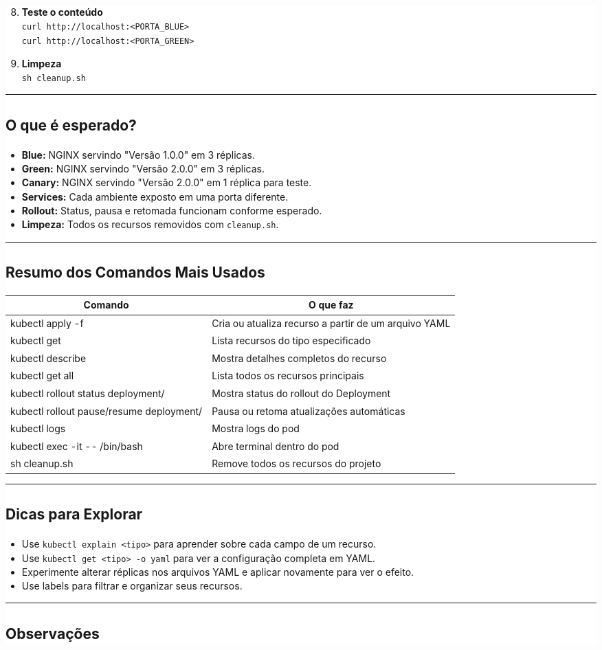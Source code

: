 8. **Teste o conteúdo**  
   `curl http://localhost:<PORTA_BLUE>`  
   `curl http://localhost:<PORTA_GREEN>`

9. **Limpeza**  
   `sh cleanup.sh`

---

## O que é esperado?

- **Blue:** NGINX servindo "Versão 1.0.0" em 3 réplicas.
- **Green:** NGINX servindo "Versão 2.0.0" em 3 réplicas.
- **Canary:** NGINX servindo "Versão 2.0.0" em 1 réplica para teste.
- **Services:** Cada ambiente exposto em uma porta diferente.
- **Rollout:** Status, pausa e retomada funcionam conforme esperado.
- **Limpeza:** Todos os recursos removidos com `cleanup.sh`.

---

## Resumo dos Comandos Mais Usados

| Comando                                    | O que faz                                               |
|---------------------------------------------|---------------------------------------------------------|
| kubectl apply -f <arquivo>                  | Cria ou atualiza recurso a partir de um arquivo YAML    |
| kubectl get <tipo>                          | Lista recursos do tipo especificado                     |
| kubectl describe <tipo> <nome>              | Mostra detalhes completos do recurso                    |
| kubectl get all                             | Lista todos os recursos principais                      |
| kubectl rollout status deployment/<nome>    | Mostra status do rollout do Deployment                  |
| kubectl rollout pause/resume deployment/<nome> | Pausa ou retoma atualizações automáticas                |
| kubectl logs <pod>                          | Mostra logs do pod                                      |
| kubectl exec -it <pod> -- /bin/bash         | Abre terminal dentro do pod                             |
| sh cleanup.sh                               | Remove todos os recursos do projeto                     |

---

## Dicas para Explorar

- Use `kubectl explain <tipo>` para aprender sobre cada campo de um recurso.
- Use `kubectl get <tipo> -o yaml` para ver a configuração completa em YAML.
- Experimente alterar réplicas nos arquivos YAML e aplicar novamente para ver o efeito.
- Use labels para filtrar e organizar seus recursos.

---

## Observações
